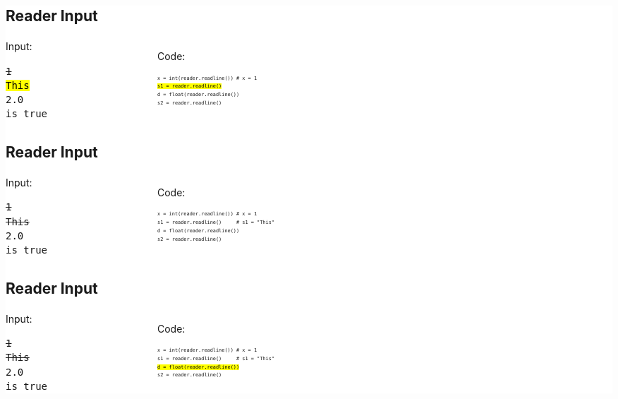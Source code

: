<section>
  <h2>Reader Input</h2>
  <div style="float: right; width: 75%">
    <p>Code:</p>
    <pre class="stretch" style="font-size: .58em"><code class="python">x = int(reader.readline()) # x = 1
<mark>s1 = reader.readline()</mark>
d = float(reader.readline())
s2 = reader.readline()</code></pre>
  </div>
  <div style="width: 25%">
    <p>Input:</p>
    <pre style="font-size: 1em"><s>1</s>
<mark>This</mark>
2.0
is true</pre>
  </div>
</section>

<section>
  <h2>Reader Input</h2>
  <div style="float: right; width: 75%">
    <p>Code:</p>
    <pre class="stretch" style="font-size: .58em"><code class="python">x = int(reader.readline()) # x = 1
s1 = reader.readline()     # s1 = "This"
d = float(reader.readline())
s2 = reader.readline()</code></pre>
  </div>
  <div style="width: 25%">
    <p>Input:</p>
    <pre style="font-size: 1em"><s>1</s>
<s>This</s>
2.0
is true</pre>
  </div>
</section>

<section>
  <h2>Reader Input</h2>
  <div style="float: right; width: 75%">
    <p>Code:</p>
    <pre class="stretch" style="font-size: .58em"><code class="python">x = int(reader.readline()) # x = 1
s1 = reader.readline()     # s1 = "This"
<mark>d = float(reader.readline())</mark>
s2 = reader.readline()</code></pre>
  </div>
  <div style="width: 25%">
    <p>Input:</p>
    <pre style="font-size: 1em"><s>1</s>
<s>This</s>
2.0
is true</pre>
  </div>
</section>
